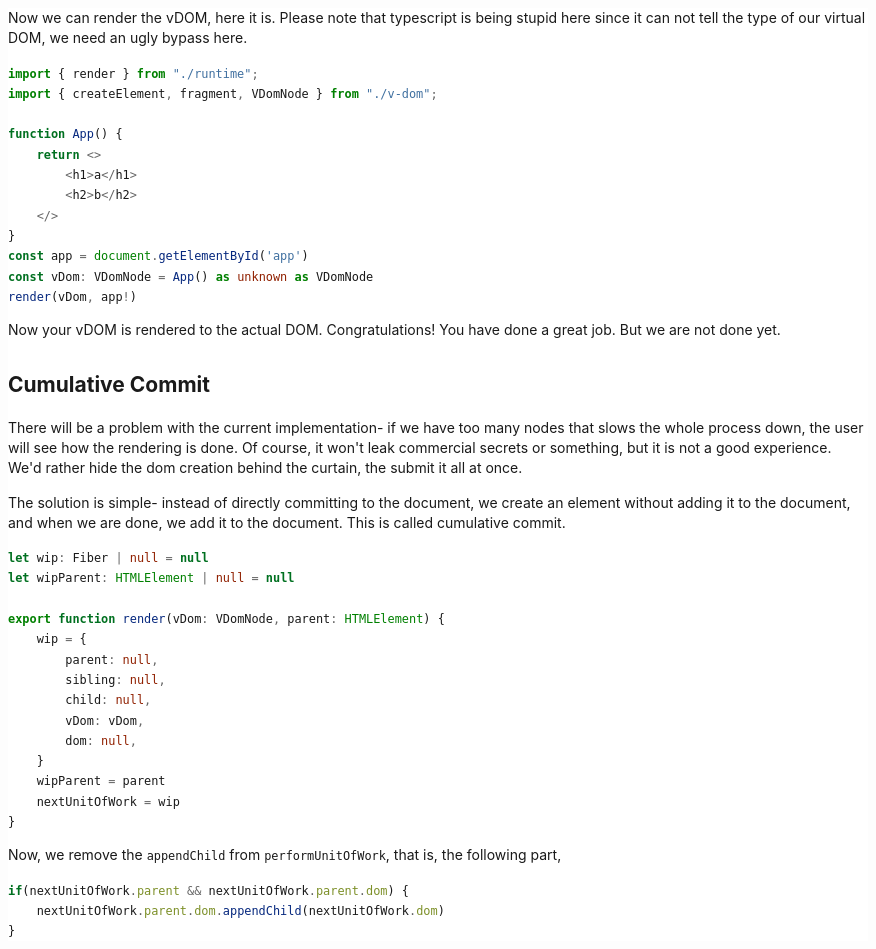 Now we can render the vDOM, here it is. Please note that typescript is being stupid here since it can not tell the type of our virtual DOM, we need an ugly bypass here.

```typescript
import { render } from "./runtime";
import { createElement, fragment, VDomNode } from "./v-dom";

function App() {
    return <>
        <h1>a</h1>
        <h2>b</h2>
    </>
}
const app = document.getElementById('app')
const vDom: VDomNode = App() as unknown as VDomNode
render(vDom, app!)
```

Now your vDOM is rendered to the actual DOM. Congratulations! You have done a great job. But we are not done yet.

## Cumulative Commit

There will be a problem with the current implementation- if we have too many nodes that slows the whole process down, the user will see how the rendering is done. Of course, it won't leak commercial secrets or something, but it is not a good experience. We'd rather hide the dom creation behind the curtain, the submit it all at once.

The solution is simple- instead of directly committing to the document, we create an element without adding it to the document, and when we are done, we add it to the document. This is called cumulative commit.

```typescript
let wip: Fiber | null = null
let wipParent: HTMLElement | null = null

export function render(vDom: VDomNode, parent: HTMLElement) {
    wip = {
        parent: null,
        sibling: null,
        child: null,
        vDom: vDom,
        dom: null,
    }
    wipParent = parent
    nextUnitOfWork = wip
}
```

Now, we remove the `appendChild` from `performUnitOfWork`, that is, the following part,

```typescript
if(nextUnitOfWork.parent && nextUnitOfWork.parent.dom) {
    nextUnitOfWork.parent.dom.appendChild(nextUnitOfWork.dom)
}
```

